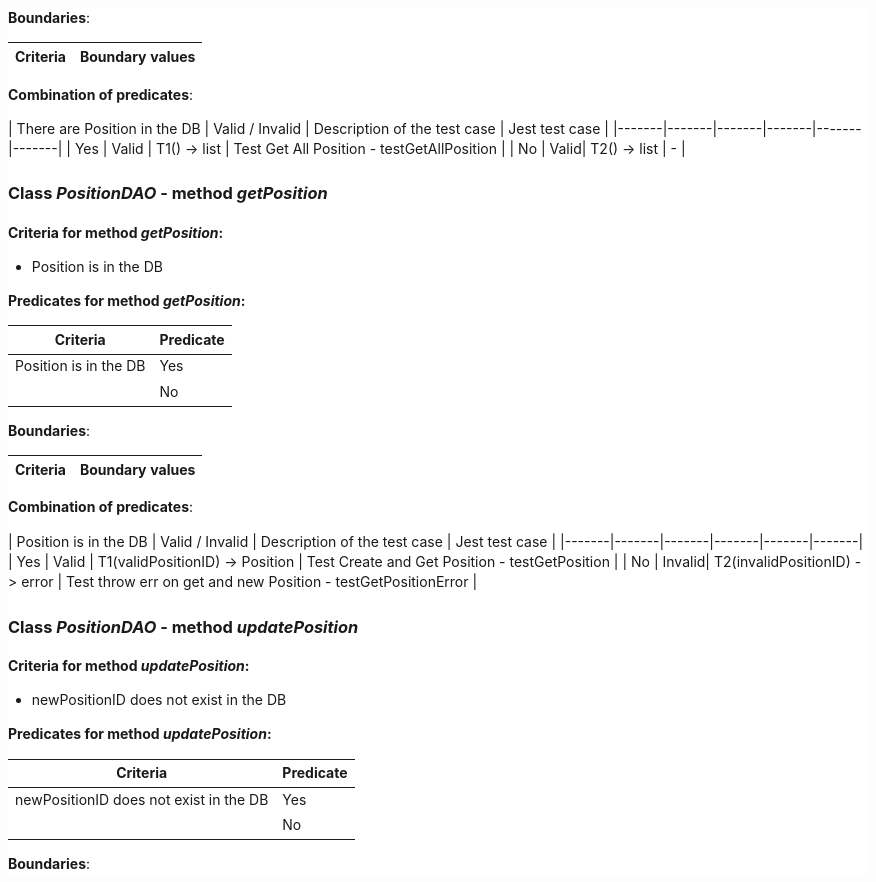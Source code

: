 **Boundaries**:

| Criteria | Boundary values |
| -------- | --------------- |


**Combination of predicates**:

| There are Position in the DB | Valid / Invalid | Description of the test case | Jest test case |
|-------|-------|-------|-------|-------|-------|
| Yes | Valid | T1() -> list | Test Get All Position - testGetAllPosition |
| No | Valid| T2() -> list | - |


### **Class *PositionDAO* - method *getPosition***

**Criteria for method *getPosition*:**
	
 - Position is in the DB

**Predicates for method *getPosition*:**

| Criteria | Predicate |
| -------- | --------- |
| Position is in the DB| Yes |
|                      | No |

**Boundaries**:

| Criteria | Boundary values |
| -------- | --------------- |


**Combination of predicates**:

| Position is in the DB | Valid / Invalid | Description of the test case | Jest test case |
|-------|-------|-------|-------|-------|-------|
| Yes | Valid | T1(validPositionID) -> Position | Test Create and Get Position - testGetPosition |
| No | Invalid| T2(invalidPositionID) -> error | Test throw err on get and new Position - testGetPositionError |


### **Class *PositionDAO* - method *updatePosition***

**Criteria for method *updatePosition*:**
	
 - newPositionID does not exist in the DB

**Predicates for method *updatePosition*:**

| Criteria | Predicate |
| -------- | --------- |
| newPositionID does not exist in the DB | Yes |
|                                        | No |

**Boundaries**:
